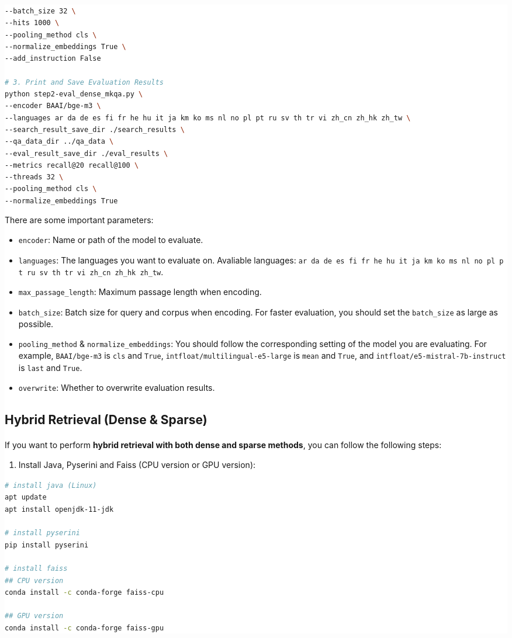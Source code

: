 ```bash
--batch_size 32 \
--hits 1000 \
--pooling_method cls \
--normalize_embeddings True \
--add_instruction False

# 3. Print and Save Evaluation Results
python step2-eval_dense_mkqa.py \
--encoder BAAI/bge-m3 \
--languages ar da de es fi fr he hu it ja km ko ms nl no pl pt ru sv th tr vi zh_cn zh_hk zh_tw \
--search_result_save_dir ./search_results \
--qa_data_dir ../qa_data \
--eval_result_save_dir ./eval_results \
--metrics recall@20 recall@100 \
--threads 32 \
--pooling_method cls \
--normalize_embeddings True
```

There are some important parameters:

- `encoder`: Name or path of the model to evaluate.

- `languages`: The languages you want to evaluate on. Avaliable languages: `ar da de es fi fr he hu it ja km ko ms nl no pl pt ru sv th tr vi zh_cn zh_hk zh_tw`.

- `max_passage_length`: Maximum passage length when encoding.

- `batch_size`: Batch size for query and corpus when encoding. For faster evaluation, you should set the `batch_size` as large as possible.

- `pooling_method` & `normalize_embeddings`: You should follow the corresponding setting of the model you are evaluating. For example, `BAAI/bge-m3` is `cls` and `True`, `intfloat/multilingual-e5-large` is `mean` and `True`, and `intfloat/e5-mistral-7b-instruct` is `last` and `True`.

- `overwrite`: Whether to overwrite evaluation results.

## Hybrid Retrieval (Dense & Sparse)

If you want to perform **hybrid retrieval with both dense and sparse methods**, you can follow the following steps:

1. Install Java, Pyserini and Faiss (CPU version or GPU version):

```bash
# install java (Linux)
apt update
apt install openjdk-11-jdk

# install pyserini
pip install pyserini

# install faiss
## CPU version
conda install -c conda-forge faiss-cpu

## GPU version
conda install -c conda-forge faiss-gpu
```

